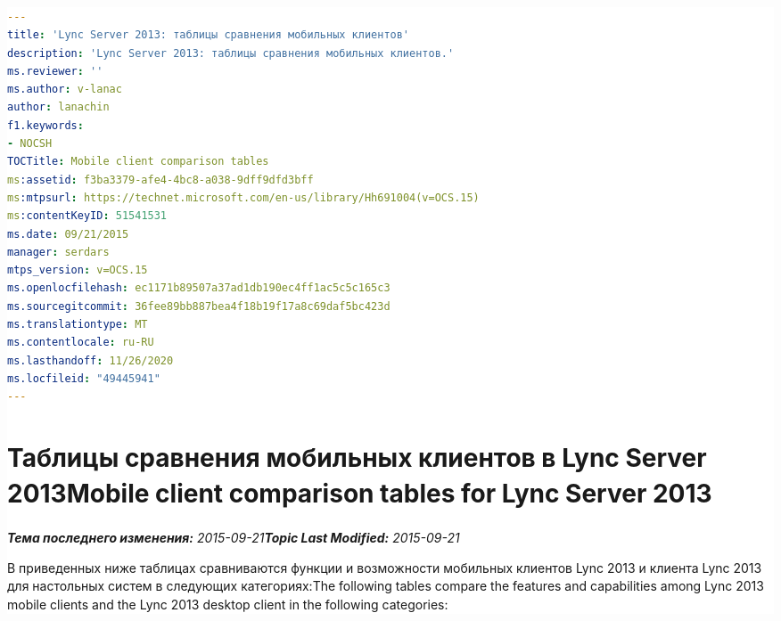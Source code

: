 ```yaml
---
title: 'Lync Server 2013: таблицы сравнения мобильных клиентов'
description: 'Lync Server 2013: таблицы сравнения мобильных клиентов.'
ms.reviewer: ''
ms.author: v-lanac
author: lanachin
f1.keywords:
- NOCSH
TOCTitle: Mobile client comparison tables
ms:assetid: f3ba3379-afe4-4bc8-a038-9dff9dfd3bff
ms:mtpsurl: https://technet.microsoft.com/en-us/library/Hh691004(v=OCS.15)
ms:contentKeyID: 51541531
ms.date: 09/21/2015
manager: serdars
mtps_version: v=OCS.15
ms.openlocfilehash: ec1171b89507a37ad1db190ec4ff1ac5c5c165c3
ms.sourcegitcommit: 36fee89bb887bea4f18b19f17a8c69daf5bc423d
ms.translationtype: MT
ms.contentlocale: ru-RU
ms.lasthandoff: 11/26/2020
ms.locfileid: "49445941"
---
```

# <a name="mobile-client-comparison-tables-for-lync-server-2013"></a><span data-ttu-id="21b53-103">Таблицы сравнения мобильных клиентов в Lync Server 2013</span><span class="sxs-lookup"><span data-stu-id="21b53-103">Mobile client comparison tables for Lync Server 2013</span></span>

<div data-xmlns="http://www.w3.org/1999/xhtml">

<div class="topic" data-xmlns="http://www.w3.org/1999/xhtml" data-msxsl="urn:schemas-microsoft-com:xslt" data-cs="https://msdn.microsoft.com/">

<div data-asp="https://msdn2.microsoft.com/asp">



</div>

<div id="mainSection">

<div id="mainBody"><span data-ttu-id="21b53-104">

<span> </span></span><span class="sxs-lookup"><span data-stu-id="21b53-104">

<span> </span></span></span>

<span data-ttu-id="21b53-105">_**Тема последнего изменения:** 2015-09-21_</span><span class="sxs-lookup"><span data-stu-id="21b53-105">_**Topic Last Modified:** 2015-09-21_</span></span>

<span data-ttu-id="21b53-106">В приведенных ниже таблицах сравниваются функции и возможности мобильных клиентов Lync 2013 и клиента Lync 2013 для настольных систем в следующих категориях:</span><span class="sxs-lookup"><span data-stu-id="21b53-106">The following tables compare the features and capabilities among Lync 2013 mobile clients and the Lync 2013 desktop client in the following categories:</span></span>
